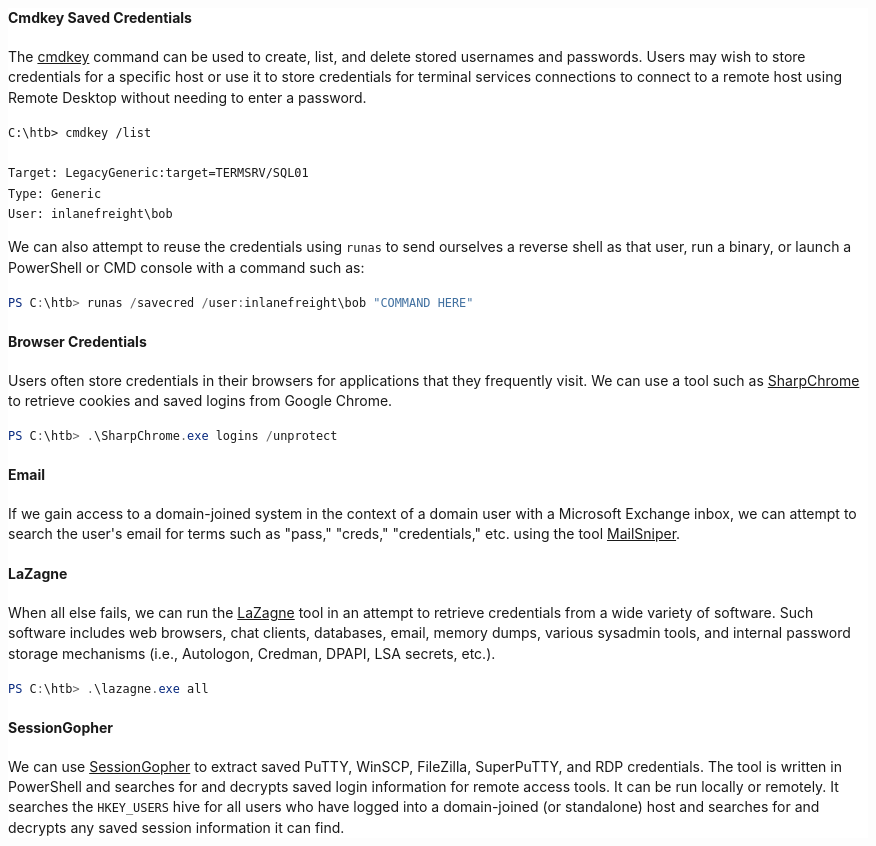 #### Cmdkey Saved Credentials

The [cmdkey](https://docs.microsoft.com/en-us/windows-server/administration/windows-commands/cmdkey) command can be used to create, list, and delete stored usernames and passwords. Users may wish to store credentials for a specific host or use it to store credentials for terminal services connections to connect to a remote host using Remote Desktop without needing to enter a password.

``` batch
C:\htb> cmdkey /list

Target: LegacyGeneric:target=TERMSRV/SQL01
Type: Generic
User: inlanefreight\bob
```

We can also attempt to reuse the credentials using `runas` to send ourselves a reverse shell as that user, run a binary, or launch a PowerShell or CMD console with a command such as:

```powershell
PS C:\htb> runas /savecred /user:inlanefreight\bob "COMMAND HERE"
```

#### Browser Credentials

Users often store credentials in their browsers for applications that they frequently visit. We can use a tool such as [SharpChrome](https://github.com/GhostPack/SharpDPAPI) to retrieve cookies and saved logins from Google Chrome.

```powershell
PS C:\htb> .\SharpChrome.exe logins /unprotect
```

#### Email

If we gain access to a domain-joined system in the context of a domain user with a Microsoft Exchange inbox, we can attempt to search the user's email for terms such as "pass," "creds," "credentials," etc. using the tool [MailSniper](https://github.com/dafthack/MailSniper).

#### LaZagne

When all else fails, we can run the [LaZagne](https://github.com/AlessandroZ/LaZagne) tool in an attempt to retrieve credentials from a wide variety of software. Such software includes web browsers, chat clients, databases, email, memory dumps, various sysadmin tools, and internal password storage mechanisms (i.e., Autologon, Credman, DPAPI, LSA secrets, etc.).

```powershell
PS C:\htb> .\lazagne.exe all
```

#### SessionGopher

We can use [SessionGopher](https://github.com/Arvanaghi/SessionGopher) to extract saved PuTTY, WinSCP, FileZilla, SuperPuTTY, and RDP credentials. The tool is written in PowerShell and searches for and decrypts saved login information for remote access tools. It can be run locally or remotely. It searches the `HKEY_USERS` hive for all users who have logged into a domain-joined (or standalone) host and searches for and decrypts any saved session information it can find.
